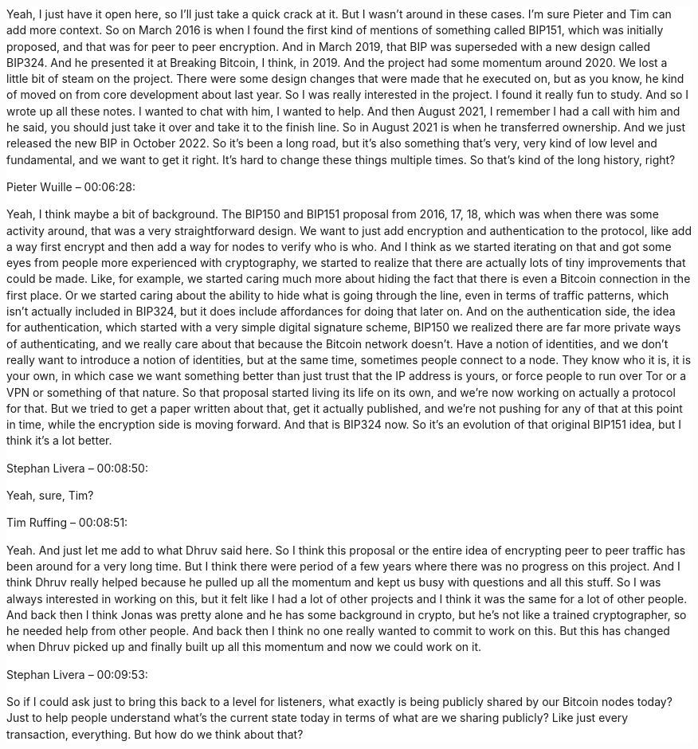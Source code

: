 Yeah, I just have it open here, so I’ll just take a quick crack at it. But I wasn’t around in these cases. I’m sure Pieter and Tim can add more context. So on March 2016 is when I found the first kind of mentions of something called BIP151, which was initially proposed, and that was for peer to peer encryption. And in March 2019, that BIP was superseded with a new design called BIP324. And he presented it at Breaking Bitcoin, I think, in 2019. And the project had some momentum around 2020. We lost a little bit of steam on the project. There were some design changes that were made that he executed on, but as you know, he kind of moved on from core development about last year. So I was really interested in the project. I found it really fun to study. And so I wrote up all these notes. I wanted to chat with him, I wanted to help. And then August 2021, I remember I had a call with him and he said, you should just take it over and take it to the finish line. So in August 2021 is when he transferred ownership. And we just released the new BIP in October 2022. So it’s been a long road, but it’s also something that’s very, very kind of low level and fundamental, and we want to get it right. It’s hard to change these things multiple times. So that’s kind of the long history, right?

Pieter Wuille – 00:06:28:

Yeah, I think maybe a bit of background. The BIP150 and BIP151 proposal from 2016, 17, 18, which was when there was some activity around, that was a very straightforward design. We want to just add encryption and authentication to the protocol, like add a way first encrypt and then add a way for nodes to verify who is who. And I think as we started iterating on that and got some eyes from people more experienced with cryptography, we started to realize that there are actually lots of tiny improvements that could be made. Like, for example, we started caring much more about hiding the fact that there is even a Bitcoin connection in the first place. Or we started caring about the ability to hide what is going through the line, even in terms of traffic patterns, which isn’t actually included in BIP324, but it does include affordances for doing that later on. And on the authentication side, the idea for authentication, which started with a very simple digital signature scheme, BIP150 we realized there are far more private ways of authenticating, and we really care about that because the Bitcoin network doesn’t. Have a notion of identities, and we don’t really want to introduce a notion of identities, but at the same time, sometimes people connect to a node. They know who it is, it is your own, in which case we want something better than just trust that the IP address is yours, or force people to run over Tor or a VPN or something of that nature. So that proposal started living its life on its own, and we’re now working on actually a protocol for that. But we tried to get a paper written about that, get it actually published, and we’re not pushing for any of that at this point in time, while the encryption side is moving forward. And that is BIP324 now. So it’s an evolution of that original BIP151 idea, but I think it’s a lot better.

Stephan Livera – 00:08:50:

Yeah, sure, Tim?

Tim Ruffing – 00:08:51:

Yeah. And just let me add to what Dhruv said here. So I think this proposal or the entire idea of encrypting peer to peer traffic has been around for a very long time. But I think there were period of a few years where there was no progress on this project. And I think Dhruv really helped because he pulled up all the momentum and kept us busy with questions and all this stuff. So I was always interested in working on this, but it felt like I had a lot of other projects and I think it was the same for a lot of other people. And back then I think Jonas was pretty alone and he has some background in crypto, but he’s not like a trained cryptographer, so he needed help from other people. And back then I think no one really wanted to commit to work on this. But this has changed when Dhruv picked up and finally built up all this momentum and now we could work on it.

Stephan Livera – 00:09:53:

So if I could ask just to bring this back to a level for listeners, what exactly is being publicly shared by our Bitcoin nodes today? Just to help people understand what’s the current state today in terms of what are we sharing publicly? Like just every transaction, everything. But how do we think about that?

